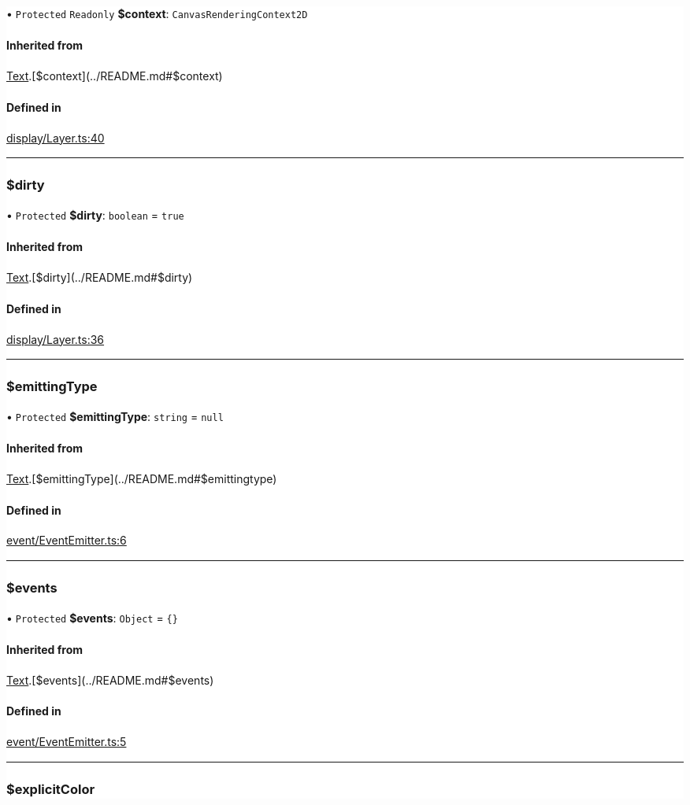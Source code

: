 • `Protected` `Readonly` **$context**: `CanvasRenderingContext2D`

#### Inherited from

[Text](../README.md#text).[$context](../README.md#$context)

#### Defined in

[display/Layer.ts:40](https://github.com/Lanfei/playable.js/blob/2369e26/src/display/Layer.ts#L40)

___

### $dirty

• `Protected` **$dirty**: `boolean` = `true`

#### Inherited from

[Text](../README.md#text).[$dirty](../README.md#$dirty)

#### Defined in

[display/Layer.ts:36](https://github.com/Lanfei/playable.js/blob/2369e26/src/display/Layer.ts#L36)

___

### $emittingType

• `Protected` **$emittingType**: `string` = `null`

#### Inherited from

[Text](../README.md#text).[$emittingType](../README.md#$emittingtype)

#### Defined in

[event/EventEmitter.ts:6](https://github.com/Lanfei/playable.js/blob/2369e26/src/event/EventEmitter.ts#L6)

___

### $events

• `Protected` **$events**: `Object` = `{}`

#### Inherited from

[Text](../README.md#text).[$events](../README.md#$events)

#### Defined in

[event/EventEmitter.ts:5](https://github.com/Lanfei/playable.js/blob/2369e26/src/event/EventEmitter.ts#L5)

___

### $explicitColor
